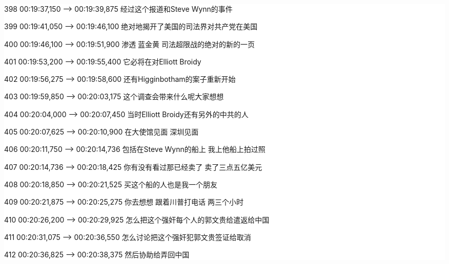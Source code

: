 398
00:19:37,150 –&gt; 00:19:39,875
经过这个报道和Steve Wynn的事件
 
399
00:19:41,050 –&gt; 00:19:46,100
绝对地揭开了美国的司法界对共产党在美国
 
400
00:19:46,100 –&gt; 00:19:51,900
渗透 蓝金黄 司法超限战的绝对的新的一页
 
401
00:19:53,200 –&gt; 00:19:55,400
它必将在对Elliott Broidy
 
402
00:19:56,275 –&gt; 00:19:58,600
还有Higginbotham的案子重新开始
 
403
00:19:59,850 –&gt; 00:20:03,175
这个调查会带来什么呢大家想想
 
404
00:20:04,000 –&gt; 00:20:07,450
当时Elliott Broidy还有另外的中共的人
 
405
00:20:07,625 –&gt; 00:20:10,900
在大使馆见面 深圳见面
 
406
00:20:11,750 –&gt; 00:20:14,736
包括在Steve Wynn的船上 我上他船上拍过照
 
407
00:20:14,736 –&gt; 00:20:18,425
你有没有看过那已经卖了 卖了三点五亿美元
 
408
00:20:18,850 –&gt; 00:20:21,525
买这个船的人也是我一个朋友
 
409
00:20:21,875 –&gt; 00:20:25,275
你去想想 跟着川普打电话 两三个小时
 
410
00:20:26,200 –&gt; 00:20:29,925
怎么把这个强奸每个人的郭文贵给遣返给中国
 
411
00:20:31,075 –&gt; 00:20:36,550
怎么讨论把这个强奸犯郭文贵签证给取消
 
412
00:20:36,825 –&gt; 00:20:38,375
然后协助给弄回中国
 